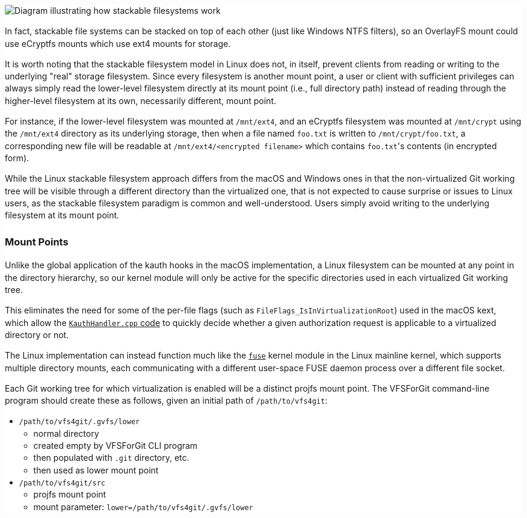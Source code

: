 ![Diagram illustrating how stackable filesystems work](images/stackable.png)

In fact, stackable file systems can be stacked on top of each other (just like
Windows NTFS filters), so an OverlayFS mount could use eCryptfs mounts which
use ext4 mounts for storage.

It is worth noting that the stackable filesystem model in Linux does not, in
itself, prevent clients from reading or writing to the underlying "real"
storage filesystem.  Since every filesystem is another mount point, a user or
client with sufficient privileges can always simply read the lower-level
filesystem directly at its mount point (i.e., full directory path) instead of
reading through the higher-level filesystem at its own, necessarily different,
mount point.

For instance, if the lower-level filesystem was mounted at `/mnt/ext4`, and an
eCryptfs filesystem was mounted at `/mnt/crypt` using the `/mnt/ext4` directory
as its underlying storage, then when a file named `foo.txt` is written to
`/mnt/crypt/foo.txt`, a corresponding new file will be readable at
`/mnt/ext4/<encrypted filename>` which contains `foo.txt`'s contents (in
encrypted form).

While the Linux stackable filesystem approach differs from the macOS and
Windows ones in that the non-virtualized Git working tree will be visible
through a different directory than the virtualized one, that is not expected to
cause surprise or issues to Linux users, as the stackable filesystem paradigm
is common and well-understood.  Users simply avoid writing to the underlying
filesystem at its mount point.


### Mount Points

Unlike the global application of the kauth hooks in the macOS implementation, a
Linux filesystem can be mounted at any point in the directory hierarchy, so our
kernel module will only be active for the specific directories used in each
virtualized Git working tree.

This eliminates the need for some of the per-file flags (such as
`FileFlags_IsInVirtualizationRoot`) used in the macOS kext, which allow the
[`KauthHandler.cpp` code][projfs-mac-kauth] to quickly decide whether a given
authorization request is applicable to a virtualized directory or not.

The Linux implementation can instead function much like the
[`fuse`][fuse-mod] kernel module in the Linux mainline kernel, which supports
multiple directory mounts, each communicating with a different user-space
FUSE daemon process over a different file socket.

Each Git working tree for which virtualization is enabled will be a distinct
projfs mount point.  The VFSForGit command-line program should create these as
follows, given an initial path of `/path/to/vfs4git`:

* `/path/to/vfs4git/.gvfs/lower`
  * normal directory
  * created empty by VFSForGit CLI program
  * then populated with `.git` directory, etc.
  * then used as lower mount point
* `/path/to/vfs4git/src`
  * projfs mount point
  * mount parameter: `lower=/path/to/vfs4git/.gvfs/lower`


[ecryptfs]: https://ecryptfs.org/
[fuse-mod]: https://www.kernel.org/doc/Documentation/filesystems/fuse.txt
[git-src]: https://www.kernel.org/pub/software/scm/git/
[git4win]: https://gitforwindows.org/
[gvfs]: https://wiki.gnome.org/Projects/gvfs
[libfuse]: https://github.com/libfuse/libfuse
[libfuse-api]: https://libfuse.github.io/doxygen/index.html
[linuxprototype-github]: https://github.com/github/VFSForGit
[linuxprototype-microsoft]: https://github.com/Microsoft/VFSForGit/tree/features/linuxprototype
[overlayfs]: https://www.kernel.org/doc/Documentation/filesystems/overlayfs.txt
[projfs-linux]: https://github.com/github/VFSForGit/tree/features/linuxprototype/ProjFS.Linux
[projfs-mac-lib]: https://github.com/Microsoft/VFSForGit/tree/master/ProjFS.Mac/PrjFSLib
[projfs-mac-kauth]: https://github.com/Microsoft/VFSForGit/blob/master/ProjFS.Mac/PrjFSKext/KauthHandler.cpp
[projfs-mac-kext]: https://github.com/Microsoft/VFSForGit/tree/master/ProjFS.Mac/PrjFSKext
[vfs4git]: https://github.com/Microsoft/VFSForGit
[vfs4git-atomic]: https://github.com/Microsoft/VFSForGit/issues/234
[vfs4git-git]: https://github.com/Microsoft/git/tree/gvfs
[vfs4git-pr271]: https://github.com/Microsoft/VFSForGit/issues/271
[vfs4git-pr328]: https://github.com/Microsoft/VFSForGit/issues/328
[vfs4git-virt]: https://docs.microsoft.com/en-us/azure/devops/learn/git/gvfs-architecture#virtual-file-system-objects
[vfs4git-vnode]: https://github.com/Microsoft/VFSForGit/issues/611
[winprojfs]: https://docs.microsoft.com/en-us/windows/desktop/api/_projfs/
[wrapfs]: http://wrapfs.filesystems.org/